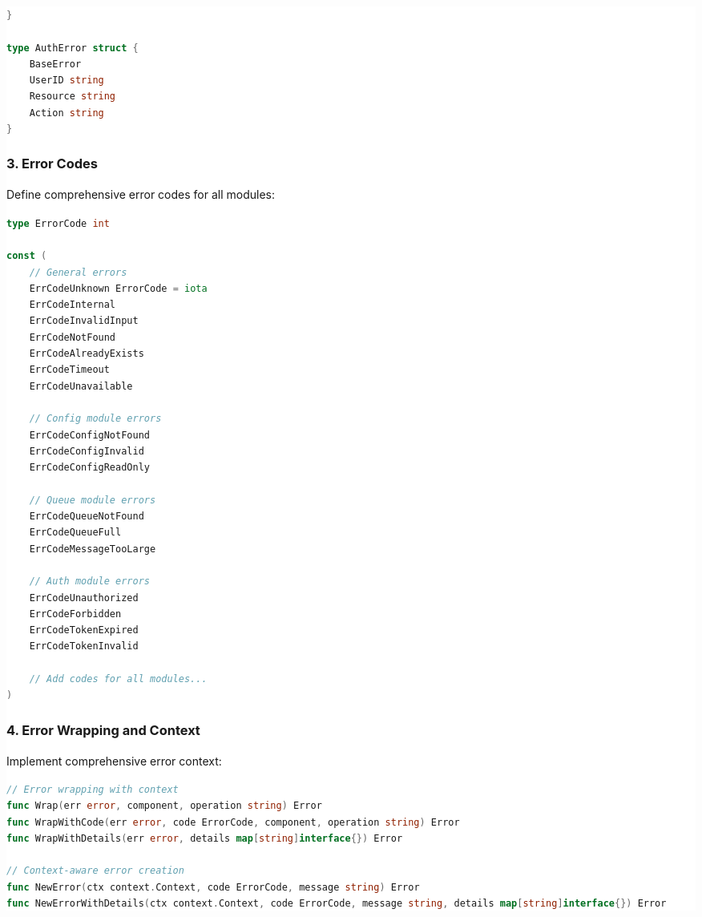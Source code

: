 ```go
}

type AuthError struct {
    BaseError
    UserID string
    Resource string
    Action string
}
```

### 3. Error Codes

Define comprehensive error codes for all modules:

```go
type ErrorCode int

const (
    // General errors
    ErrCodeUnknown ErrorCode = iota
    ErrCodeInternal
    ErrCodeInvalidInput
    ErrCodeNotFound
    ErrCodeAlreadyExists
    ErrCodeTimeout
    ErrCodeUnavailable

    // Config module errors
    ErrCodeConfigNotFound
    ErrCodeConfigInvalid
    ErrCodeConfigReadOnly

    // Queue module errors
    ErrCodeQueueNotFound
    ErrCodeQueueFull
    ErrCodeMessageTooLarge

    // Auth module errors
    ErrCodeUnauthorized
    ErrCodeForbidden
    ErrCodeTokenExpired
    ErrCodeTokenInvalid

    // Add codes for all modules...
)
```

### 4. Error Wrapping and Context

Implement comprehensive error context:

```go
// Error wrapping with context
func Wrap(err error, component, operation string) Error
func WrapWithCode(err error, code ErrorCode, component, operation string) Error
func WrapWithDetails(err error, details map[string]interface{}) Error

// Context-aware error creation
func NewError(ctx context.Context, code ErrorCode, message string) Error
func NewErrorWithDetails(ctx context.Context, code ErrorCode, message string, details map[string]interface{}) Error
```
